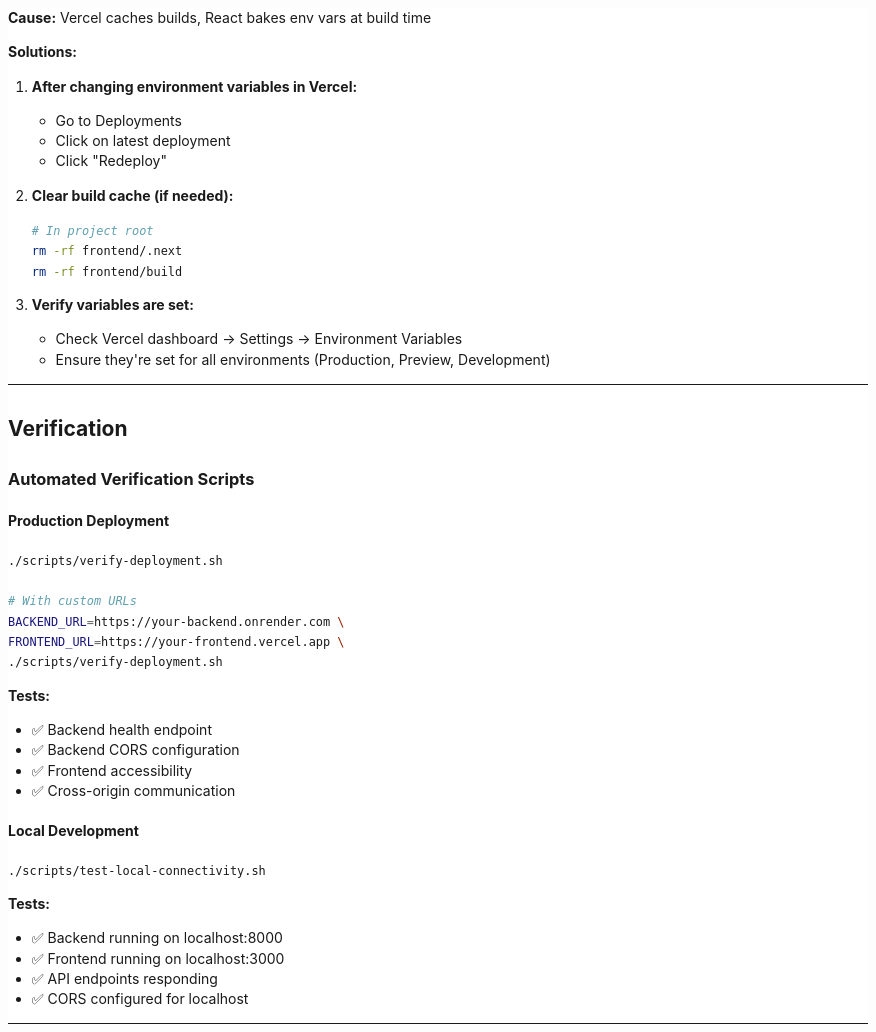 **Cause:** Vercel caches builds, React bakes env vars at build time

**Solutions:**

1. **After changing environment variables in Vercel:**
   - Go to Deployments
   - Click on latest deployment
   - Click "Redeploy"

2. **Clear build cache (if needed):**
   ```bash
   # In project root
   rm -rf frontend/.next
   rm -rf frontend/build
   ```

3. **Verify variables are set:**
   - Check Vercel dashboard → Settings → Environment Variables
   - Ensure they're set for all environments (Production, Preview, Development)

---

## Verification

### Automated Verification Scripts

#### Production Deployment
```bash
./scripts/verify-deployment.sh

# With custom URLs
BACKEND_URL=https://your-backend.onrender.com \
FRONTEND_URL=https://your-frontend.vercel.app \
./scripts/verify-deployment.sh
```

**Tests:**
- ✅ Backend health endpoint
- ✅ Backend CORS configuration
- ✅ Frontend accessibility
- ✅ Cross-origin communication

#### Local Development
```bash
./scripts/test-local-connectivity.sh
```

**Tests:**
- ✅ Backend running on localhost:8000
- ✅ Frontend running on localhost:3000
- ✅ API endpoints responding
- ✅ CORS configured for localhost

---
